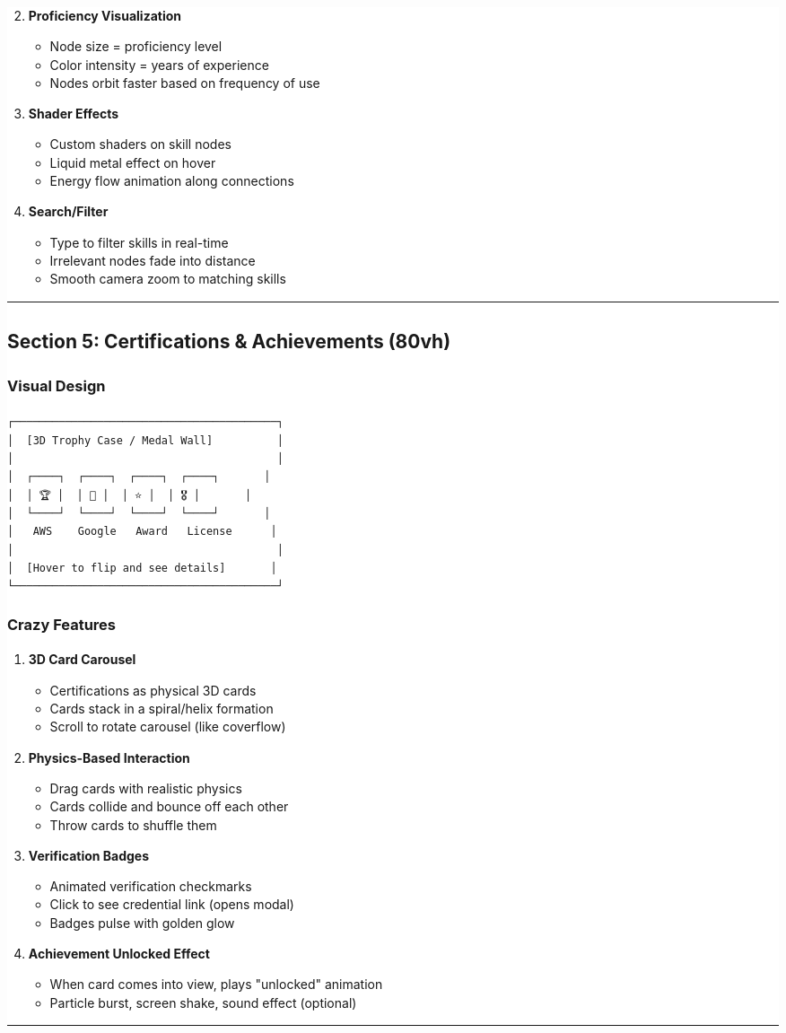 2. **Proficiency Visualization**
   - Node size = proficiency level
   - Color intensity = years of experience
   - Nodes orbit faster based on frequency of use
   
3. **Shader Effects**
   - Custom shaders on skill nodes
   - Liquid metal effect on hover
   - Energy flow animation along connections
   
4. **Search/Filter**
   - Type to filter skills in real-time
   - Irrelevant nodes fade into distance
   - Smooth camera zoom to matching skills

---

## Section 5: Certifications & Achievements (80vh)

### Visual Design
```
┌─────────────────────────────────────────┐
│  [3D Trophy Case / Medal Wall]          │
│                                         │
│  ┌────┐  ┌────┐  ┌────┐  ┌────┐       │
│  │ 🏆 │  │ 📜 │  │ ⭐ │  │ 🎖️ │       │
│  └────┘  └────┘  └────┘  └────┘       │
│   AWS    Google   Award   License      │
│                                         │
│  [Hover to flip and see details]       │
└─────────────────────────────────────────┘
```

### Crazy Features
1. **3D Card Carousel**
   - Certifications as physical 3D cards
   - Cards stack in a spiral/helix formation
   - Scroll to rotate carousel (like coverflow)
   
2. **Physics-Based Interaction**
   - Drag cards with realistic physics
   - Cards collide and bounce off each other
   - Throw cards to shuffle them
   
3. **Verification Badges**
   - Animated verification checkmarks
   - Click to see credential link (opens modal)
   - Badges pulse with golden glow
   
4. **Achievement Unlocked Effect**
   - When card comes into view, plays "unlocked" animation
   - Particle burst, screen shake, sound effect (optional)

---